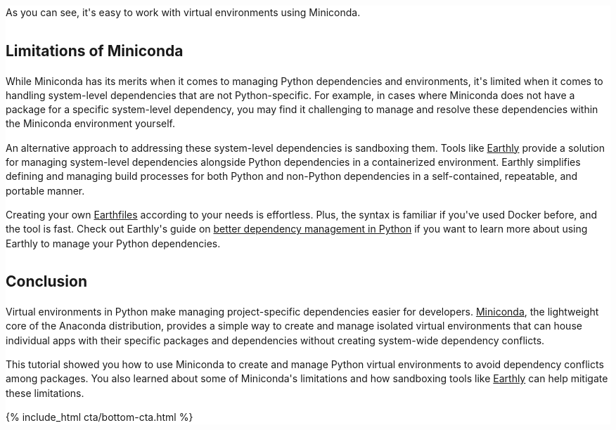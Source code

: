 As you can see, it's easy to work with virtual environments using Miniconda.

## Limitations of Miniconda

While Miniconda has its merits when it comes to managing Python dependencies and environments, it's limited when it comes to handling system-level dependencies that are not Python-specific. For example, in cases where Miniconda does not have a package for a specific system-level dependency, you may find it challenging to manage and resolve these dependencies within the Miniconda environment yourself.

An alternative approach to addressing these system-level dependencies is sandboxing them. Tools like [Earthly](https://earthly.dev/) provide a solution for managing system-level dependencies alongside Python dependencies in a containerized environment. Earthly simplifies defining and managing build processes for both Python and non-Python dependencies in a self-contained, repeatable, and portable manner.

Creating your own [Earthfiles](https://docs.earthly.dev/docs/earthfile) according to your needs is effortless. Plus, the syntax is familiar if you've used Docker before, and the tool is fast. Check out Earthly's guide on [better dependency management in Python](https://earthly.dev/blog/python-earthly/) if you want to learn more about using Earthly to manage your Python dependencies.

## Conclusion

Virtual environments in Python make managing project-specific dependencies easier for developers. [Miniconda](https://docs.anaconda.com/free/miniconda/index.html), the lightweight core of the Anaconda distribution, provides a simple way to create and manage isolated virtual environments that can house individual apps with their specific packages and dependencies without creating system-wide dependency conflicts.

This tutorial showed you how to use Miniconda to create and manage Python virtual environments to avoid dependency conflicts among packages. You also learned about some of Miniconda's limitations and how sandboxing tools like [Earthly](https://earthly.dev/) can help mitigate these limitations.

{% include_html cta/bottom-cta.html %}
